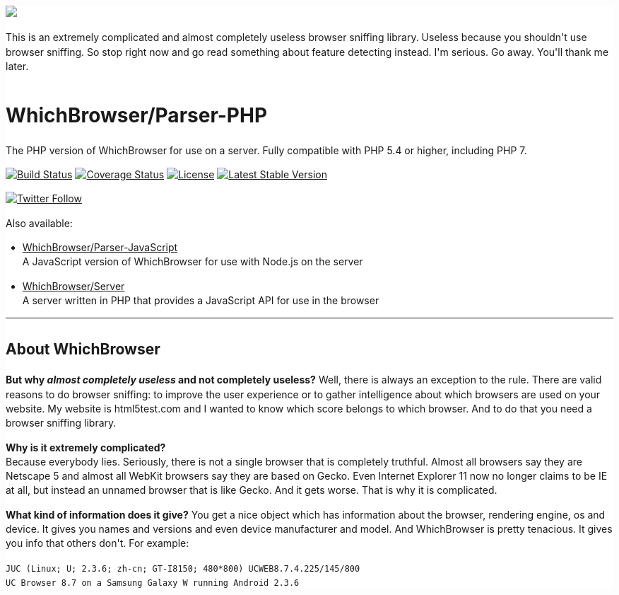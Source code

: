 <img src="https://api.whichbrowser.net/whichbrowser.svg" width="400">

This is an extremely complicated and almost completely useless browser sniffing library. Useless because you shouldn't use browser sniffing. So stop right now and go read something about feature detecting instead. I'm serious. Go away. You'll thank me later.


WhichBrowser/Parser-PHP
=======================

The PHP version of WhichBrowser for use on a server. Fully compatible with PHP 5.4 or higher, including PHP 7.

[![Build Status](https://travis-ci.org/WhichBrowser/Parser-PHP.svg?branch=master)](https://travis-ci.org/WhichBrowser/Parser)
[![Coverage Status](https://coveralls.io/repos/WhichBrowser/Parser-PHP/badge.svg?branch=master&service=github)](https://coveralls.io/github/WhichBrowser/Parser-PHP?branch=master)
[![License](https://poser.pugx.org/whichbrowser/parser/license)](https://packagist.org/packages/whichbrowser/parser)
[![Latest Stable Version](https://poser.pugx.org/whichbrowser/parser/v/stable)](https://packagist.org/packages/whichbrowser/parser)

[![Twitter Follow](https://img.shields.io/twitter/follow/whichbrowserlib.svg?style=social)](https://twitter.com/whichbrowserlib)

Also available:

- [WhichBrowser/Parser-JavaScript](https://github.com/WhichBrowser/Parser-JavaScript)<br>
  A JavaScript version of WhichBrowser for use with Node.js on the server

- [WhichBrowser/Server](https://github.com/WhichBrowser/Server)<br>
  A server written in PHP that provides a JavaScript API for use in the browser

---


About WhichBrowser
------------------

**But why *almost completely useless* and not completely useless?**
Well, there is always an exception to the rule. There are valid reasons to do browser sniffing: to improve the user experience or to gather intelligence about which browsers are used on your website. My website is html5test.com and I wanted to know which score belongs to which browser. And to do that you need a browser sniffing library.

**Why is it extremely complicated?**  
Because everybody lies. Seriously, there is not a single browser that is completely truthful. Almost all browsers say they are Netscape 5 and almost all WebKit browsers say they are based on Gecko. Even Internet Explorer 11 now no longer claims to be IE at all, but instead an unnamed browser that is like Gecko. And it gets worse. That is why it is complicated.

**What kind of information does it give?**
You get a nice object which has information about the browser, rendering engine, os and device. It gives you names and versions and even device manufacturer and model. And WhichBrowser is pretty tenacious. It gives you info that others don't. For example:

    JUC (Linux; U; 2.3.6; zh-cn; GT-I8150; 480*800) UCWEB8.7.4.225/145/800  
    UC Browser 8.7 on a Samsung Galaxy W running Android 2.3.6
